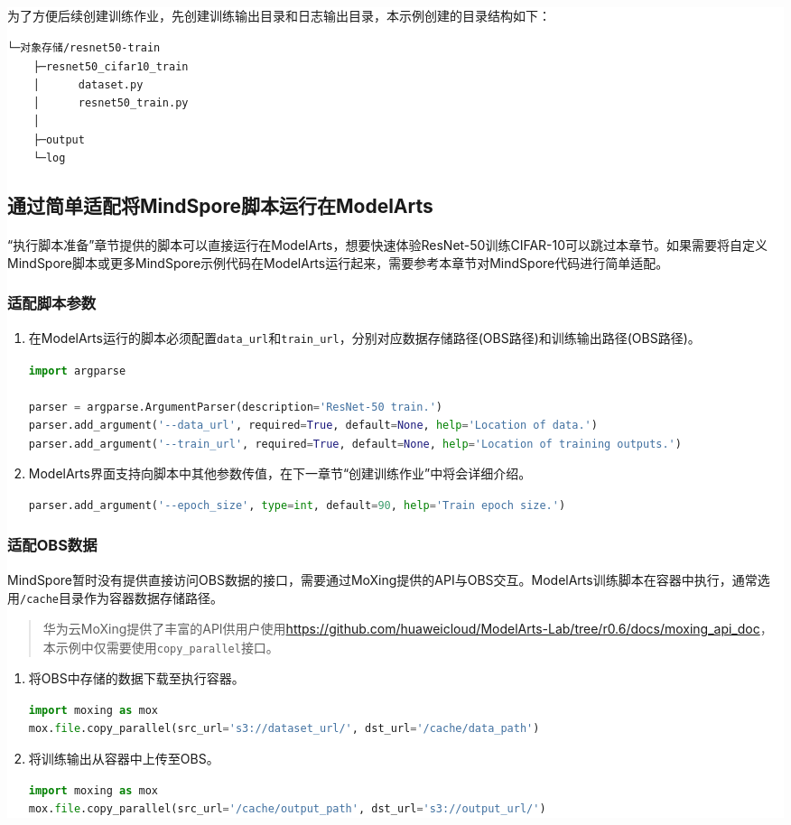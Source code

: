 为了方便后续创建训练作业，先创建训练输出目录和日志输出目录，本示例创建的目录结构如下：

```
└─对象存储/resnet50-train
    ├─resnet50_cifar10_train
    │      dataset.py
    │      resnet50_train.py
    │
    ├─output
    └─log
```

## 通过简单适配将MindSpore脚本运行在ModelArts

“执行脚本准备”章节提供的脚本可以直接运行在ModelArts，想要快速体验ResNet-50训练CIFAR-10可以跳过本章节。如果需要将自定义MindSpore脚本或更多MindSpore示例代码在ModelArts运行起来，需要参考本章节对MindSpore代码进行简单适配。

###  适配脚本参数

1. 在ModelArts运行的脚本必须配置`data_url`和`train_url`，分别对应数据存储路径(OBS路径)和训练输出路径(OBS路径)。

    ``` python
    import argparse

    parser = argparse.ArgumentParser(description='ResNet-50 train.')
    parser.add_argument('--data_url', required=True, default=None, help='Location of data.')
    parser.add_argument('--train_url', required=True, default=None, help='Location of training outputs.')
    ```

2. ModelArts界面支持向脚本中其他参数传值，在下一章节“创建训练作业”中将会详细介绍。

    ``` python
    parser.add_argument('--epoch_size', type=int, default=90, help='Train epoch size.')
    ```

### 适配OBS数据

MindSpore暂时没有提供直接访问OBS数据的接口，需要通过MoXing提供的API与OBS交互。ModelArts训练脚本在容器中执行，通常选用`/cache`目录作为容器数据存储路径。
> 华为云MoXing提供了丰富的API供用户使用<https://github.com/huaweicloud/ModelArts-Lab/tree/r0.6/docs/moxing_api_doc>，本示例中仅需要使用`copy_parallel`接口。

1. 将OBS中存储的数据下载至执行容器。

    ```python
    import moxing as mox
    mox.file.copy_parallel(src_url='s3://dataset_url/', dst_url='/cache/data_path')
    ```

2. 将训练输出从容器中上传至OBS。

    ```python
    import moxing as mox
    mox.file.copy_parallel(src_url='/cache/output_path', dst_url='s3://output_url/')
    ```
